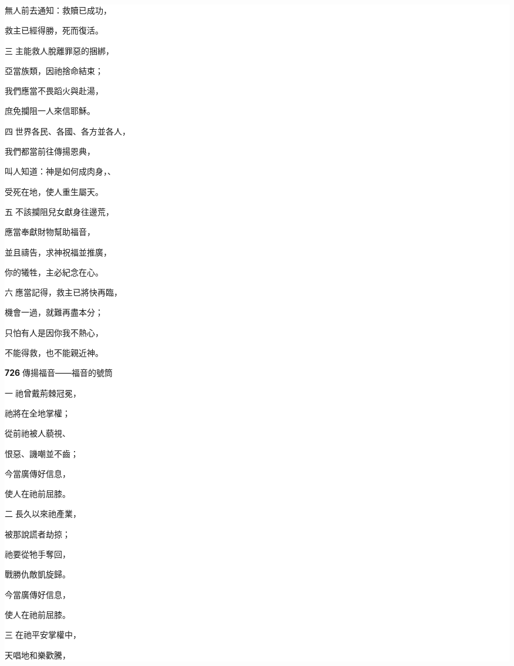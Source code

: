 無人前去通知：救贖已成功，

救主已經得勝，死而復活。

三 主能救人脫離罪惡的捆綁，

亞當族類，因祂捨命結束；

我們應當不畏蹈火與赴湯，

庶免攔阻一人來信耶穌。

四 世界各民、各國、各方並各人，

我們都當前往傳揚恩典，

叫人知道：神是如何成肉身，、

受死在地，使人重生屬天。

五 不該攔阻兒女獻身往邊荒，

應當奉獻財物幫助福音，

並且禱告，求神祝福並推廣，

你的犧牲，主必紀念在心。

六 應當記得，救主已將快再臨，

機會一過，就難再盡本分；

只怕有人是因你我不熱心，

不能得救，也不能親近神。

**726** 傳揚福音――福音的號筒

一 祂曾戴荊棘冠冕，

祂將在全地掌權；

從前祂被人藐視、

恨惡、譏嘲並不齒；

今當廣傳好信息，

使人在祂前屈膝。

二 長久以來祂產業，

被那說謊者劫掠；

祂要從牠手奪回，

戰勝仇敵凱旋歸。

今當廣傳好信息，

使人在祂前屈膝。

三 在祂平安掌權中，

天唱地和樂歡騰，
